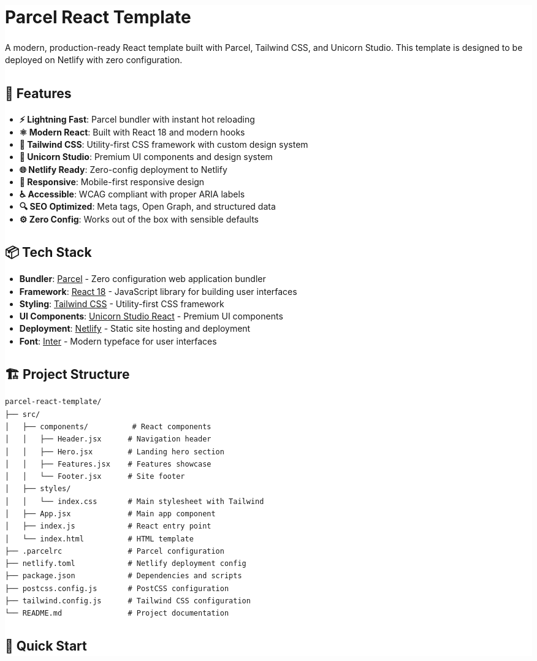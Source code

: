 # Parcel React Template

A modern, production-ready React template built with Parcel, Tailwind CSS, and Unicorn Studio. This template is designed to be deployed on Netlify with zero configuration.

## 🚀 Features

- **⚡ Lightning Fast**: Parcel bundler with instant hot reloading
- **⚛️ Modern React**: Built with React 18 and modern hooks
- **🎨 Tailwind CSS**: Utility-first CSS framework with custom design system
- **🦄 Unicorn Studio**: Premium UI components and design system
- **🌐 Netlify Ready**: Zero-config deployment to Netlify
- **📱 Responsive**: Mobile-first responsive design
- **♿ Accessible**: WCAG compliant with proper ARIA labels
- **🔍 SEO Optimized**: Meta tags, Open Graph, and structured data
- **⚙️ Zero Config**: Works out of the box with sensible defaults

## 📦 Tech Stack

- **Bundler**: [Parcel](https://parceljs.org/) - Zero configuration web application bundler
- **Framework**: [React 18](https://reactjs.org/) - JavaScript library for building user interfaces
- **Styling**: [Tailwind CSS](https://tailwindcss.com/) - Utility-first CSS framework
- **UI Components**: [Unicorn Studio React](https://unicornstudio.com/) - Premium UI components
- **Deployment**: [Netlify](https://netlify.com/) - Static site hosting and deployment
- **Font**: [Inter](https://rsms.me/inter/) - Modern typeface for user interfaces

## 🏗️ Project Structure

```
parcel-react-template/
├── src/
│   ├── components/          # React components
│   │   ├── Header.jsx      # Navigation header
│   │   ├── Hero.jsx        # Landing hero section
│   │   ├── Features.jsx    # Features showcase
│   │   └── Footer.jsx      # Site footer
│   ├── styles/
│   │   └── index.css       # Main stylesheet with Tailwind
│   ├── App.jsx             # Main app component
│   ├── index.js            # React entry point
│   └── index.html          # HTML template
├── .parcelrc               # Parcel configuration
├── netlify.toml            # Netlify deployment config
├── package.json            # Dependencies and scripts
├── postcss.config.js       # PostCSS configuration
├── tailwind.config.js      # Tailwind CSS configuration
└── README.md               # Project documentation
```

## 🚀 Quick Start

